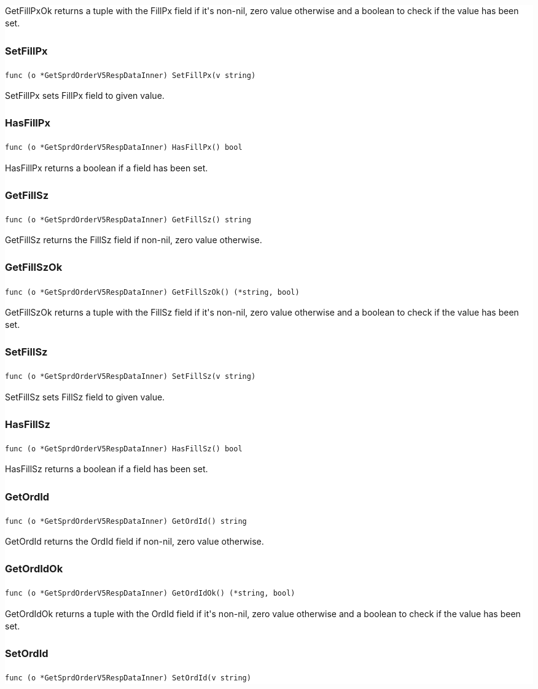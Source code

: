 GetFillPxOk returns a tuple with the FillPx field if it's non-nil, zero value otherwise
and a boolean to check if the value has been set.

### SetFillPx

`func (o *GetSprdOrderV5RespDataInner) SetFillPx(v string)`

SetFillPx sets FillPx field to given value.

### HasFillPx

`func (o *GetSprdOrderV5RespDataInner) HasFillPx() bool`

HasFillPx returns a boolean if a field has been set.

### GetFillSz

`func (o *GetSprdOrderV5RespDataInner) GetFillSz() string`

GetFillSz returns the FillSz field if non-nil, zero value otherwise.

### GetFillSzOk

`func (o *GetSprdOrderV5RespDataInner) GetFillSzOk() (*string, bool)`

GetFillSzOk returns a tuple with the FillSz field if it's non-nil, zero value otherwise
and a boolean to check if the value has been set.

### SetFillSz

`func (o *GetSprdOrderV5RespDataInner) SetFillSz(v string)`

SetFillSz sets FillSz field to given value.

### HasFillSz

`func (o *GetSprdOrderV5RespDataInner) HasFillSz() bool`

HasFillSz returns a boolean if a field has been set.

### GetOrdId

`func (o *GetSprdOrderV5RespDataInner) GetOrdId() string`

GetOrdId returns the OrdId field if non-nil, zero value otherwise.

### GetOrdIdOk

`func (o *GetSprdOrderV5RespDataInner) GetOrdIdOk() (*string, bool)`

GetOrdIdOk returns a tuple with the OrdId field if it's non-nil, zero value otherwise
and a boolean to check if the value has been set.

### SetOrdId

`func (o *GetSprdOrderV5RespDataInner) SetOrdId(v string)`

